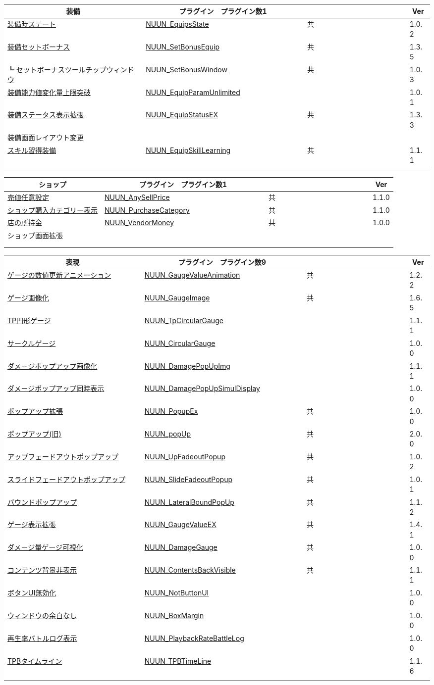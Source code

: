 | 装備　　　　　　　　　　　　　　　　　 | プラグイン　プラグイン数1　　　　　　　　　　 | 　　　　　　　　　　　　　　 | Ver |
| ---------- | ------------- | ------------- | -------- |
| [装備時ステート](https://github.com/nuun888/MZ/blob/master/README/EquipsState.md) | [NUUN_EquipsState](https://raw.githubusercontent.com/nuun888/MZ/master/NUUN_EquipsState.js) | 共 | 1.0.2 |
| [装備セットボーナス](https://github.com/nuun888/MZ/blob/master/README/SetBonusEquip.md) | [NUUN_SetBonusEquip](https://raw.githubusercontent.com/nuun888/MZ/master/NUUN_SetBonusEquip.js) | 共 | 1.3.5 |
| ┗ [セットボーナスツールチップウィンドウ](https://github.com/nuun888/MZ/blob/master/README/SetBonusWindow.md) | [NUUN_SetBonusWindow](https://raw.githubusercontent.com/nuun888/MZ/master/NUUN_SetBonusWindow.js) | 共 | 1.0.3 |
| [装備能力値変化量上限突破](https://github.com/nuun888/MZ/blob/master/README/EquipParamUnlimited.md) | [NUUN_EquipParamUnlimited](https://raw.githubusercontent.com/nuun888/MZ/master/NUUN_EquipParamUnlimited.js) |  | 1.0.1 |
| [装備ステータス表示拡張](https://github.com/nuun888/MZ/blob/master/README/EquipStatusEX.md) | [NUUN_EquipStatusEX](https://raw.githubusercontent.com/nuun888/MZ/master/NUUN_EquipStatusEX.js) | 共 | 1.3.3 |
| 装備画面レイアウト変更 |  |  |  |
| [スキル習得装備](https://github.com/nuun888/MZ/blob/master/README/EquipSkillLearning.md) | [NUUN_EquipSkillLearning](https://raw.githubusercontent.com/nuun888/MZ/master/NUUN_EquipSkillLearning.js) | 共 | 1.1.1 |
|  |  |  |  |

| ショップ　　　　　　　　　 | プラグイン　プラグイン数1　　　　　　　　　　 | 　　　　　　　　　　　　　　 | Ver |
| ---------- | ------------- | ------------- | -------- |
| [売値任意設定](https://github.com/nuun888/MZ/blob/master/README/AnySellPrice.md) | [NUUN_AnySellPrice](https://raw.githubusercontent.com/nuun888/MZ/master/NUUN_AnySellPrice.js) | 共 | 1.1.0 |
| [ショップ購入カテゴリー表示](https://github.com/nuun888/MZ/blob/master/README/PurchaseCategory.md) | [NUUN_PurchaseCategory](https://raw.githubusercontent.com/nuun888/MZ/master/NUUN_PurchaseCategory.js) | 共 | 1.1.0 |
| [店の所持金](https://github.com/nuun888/MZ/blob/master/README/VendorMoney.md) | [NUUN_VendorMoney](https://raw.githubusercontent.com/nuun888/MZ/master/NUUN_VendorMoney.js) | 共 | 1.0.0 |
| ショップ画面拡張 |  |  |  |
|  |  |  |  |
|  |  |  |  |

| 表現　　　　　　　　　　　　　　　　　 | プラグイン　プラグイン数9　　　　　　　　　　 | 　　　　　　　　　　　　　　 | Ver |
| ---------- | ------------- | ------------- | -------- |
| [ゲージの数値更新アニメーション](https://github.com/nuun888/MZ/blob/master/README/GaugeValueAnimation.md) | [NUUN_GaugeValueAnimation](https://raw.githubusercontent.com/nuun888/MZ/master/NUUN_GaugeValueAnimation.js) | 共 | 1.2.2 |
| [ゲージ画像化](https://github.com/nuun888/MZ/blob/master/README/GaugeImage.md) | [NUUN_GaugeImage](https://raw.githubusercontent.com/nuun888/MZ/master/NUUN_GaugeImage.js) | 共 | 1.6.5 |
| [TP円形ゲージ](https://github.com/nuun888/MZ/blob/master/README/TpCircularGauge.md) | [NUUN_TpCircularGauge](https://raw.githubusercontent.com/nuun888/MZ/master/NUUN_TpCircularGauge.js) |  | 1.1.1 |
| [サークルゲージ](https://github.com/nuun888/MZ/blob/master/README/CircularGauge.md) | [NUUN_CircularGauge](https://raw.githubusercontent.com/nuun888/MZ/master/NUUN_CircularGauge.js) |  | 1.0.0 |
| [ダメージポップアップ画像化](https://github.com/nuun888/MZ/blob/master/README/DamagePopUpImg.md) | [NUUN_DamagePopUpImg](https://raw.githubusercontent.com/nuun888/MZ/master/NUUN_DamagePopUpImg.js) |  | 1.1.1 |
| [ダメージポップアップ同時表示](https://github.com/nuun888/MZ/blob/master/README/DamagePopUpSimulDisplay.md) | [NUUN_DamagePopUpSimulDisplay](https://raw.githubusercontent.com/nuun888/MZ/master/NUUN_DamagePopUpSimulDisplay.js) |  | 1.0.0 |
| [ポップアップ拡張](https://github.com/nuun888/MZ/blob/master/README/PopupEx.md) | [NUUN_PopupEx](https://raw.githubusercontent.com/nuun888/MZ/master/NUUN_PopupEx.js) | 共 | 1.0.0 |
| [ポップアップ(旧)](https://github.com/nuun888/MZ/blob/master/README/popUp.md) | [NUUN_popUp](https://raw.githubusercontent.com/nuun888/MZ/master/NUUN_popUp.js) | 共 | 2.0.0 |
| [アップフェードアウトポップアップ](https://github.com/nuun888/MZ/blob/master/README/UpFadeoutPopup.md) | [NUUN_UpFadeoutPopup](https://raw.githubusercontent.com/nuun888/MZ/master/NUUN_UpFadeoutPopup.js) | 共 | 1.0.2 |
| [スライドフェードアウトポップアップ](https://github.com/nuun888/MZ/blob/master/README/SlideFadeoutPopup.md) | [NUUN_SlideFadeoutPopup](https://raw.githubusercontent.com/nuun888/MZ/master/NUUN_SlideFadeoutPopup.js) | 共 | 1.0.1 |
| [バウンドポップアップ](https://github.com/nuun888/MZ/blob/master/README/LateralBoundPopUp.md) | [NUUN_LateralBoundPopUp](https://raw.githubusercontent.com/nuun888/MZ/master/NUUN_LateralBoundPopUp.js) | 共 | 1.1.2 |
| [ゲージ表示拡張](https://github.com/nuun888/MZ/blob/master/README/NUUN_GaugeValueEX.md) | [NUUN_GaugeValueEX](https://raw.githubusercontent.com/nuun888/MZ/master/NUUN_GaugeValueEX.js) | 共 | 1.4.1 |
| [ダメージ量ゲージ可視化](https://github.com/nuun888/MZ/blob/master/README/DamageGauge.md) | [NUUN_DamageGauge](https://raw.githubusercontent.com/nuun888/MZ/master/NUUN_DamageGauge.js) | 共 | 1.0.0 |
| [コンテンツ背景非表示](https://github.com/nuun888/MZ/blob/master/README/ContentsBackVisible.md) | [NUUN_ContentsBackVisible](https://raw.githubusercontent.com/nuun888/MZ/master/NUUN_ContentsBackVisible.js) | 共 | 1.1.1 |
| [ボタンUI無効化](https://github.com/nuun888/MZ/blob/master/README/NotButtonUI.md) | [NUUN_NotButtonUI](https://raw.githubusercontent.com/nuun888/MZ/master/NUUN_NotButtonUI.js) | | 1.0.0 |
| [ウィンドウの余白なし](https://github.com/nuun888/MZ/blob/master/README/BoxMargin.md) | [NUUN_BoxMargin](https://raw.githubusercontent.com/nuun888/MZ/master/NUUN_BoxMargin.js) | | 1.0.0 |
| [再生率バトルログ表示](https://github.com/nuun888/MZ/blob/master/README/PlaybackRateBattleLog.md) | [NUUN_PlaybackRateBattleLog](https://raw.githubusercontent.com/nuun888/MZ/master/NUUN_PlaybackRateBattleLog.js) |  | 1.0.0 |
| [TPBタイムライン](https://github.com/nuun888/MZ/blob/master/README/TPBTimeLine.md) | [NUUN_TPBTimeLine](https://raw.githubusercontent.com/nuun888/MZ/master/NUUN_TPBTimeLine.js) |  | 1.1.6 |
|  |  |  |  |